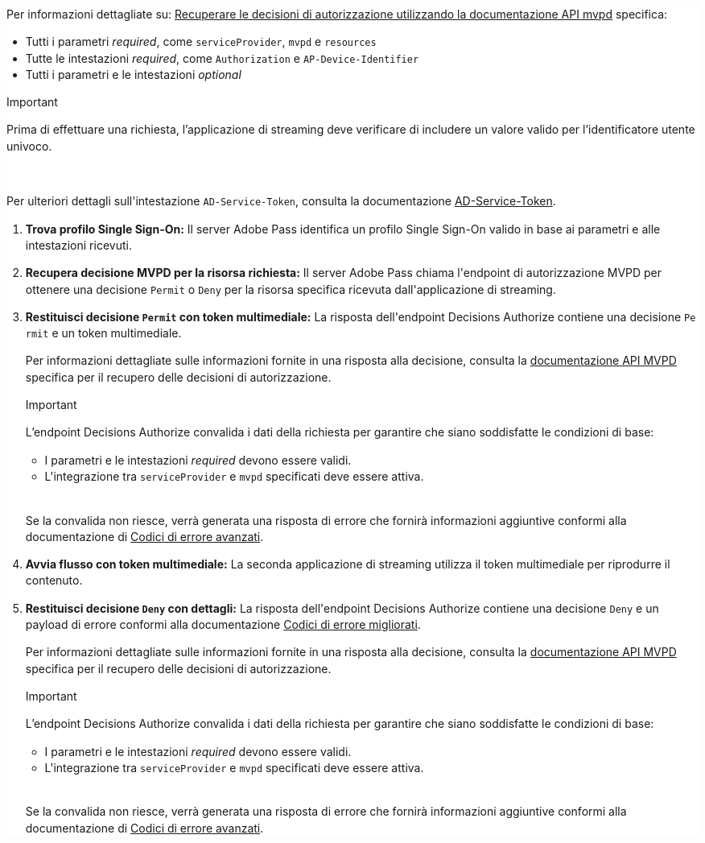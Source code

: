    Per informazioni dettagliate su: [Recuperare le decisioni di autorizzazione utilizzando la documentazione API mvpd](../../apis/decisions-apis/rest-api-v2-decisions-apis-retrieve-authorization-decisions-using-specific-mvpd.md) specifica:
   * Tutti i parametri _required_, come `serviceProvider`, `mvpd` e `resources`
   * Tutte le intestazioni _required_, come `Authorization` e `AP-Device-Identifier`
   * Tutti i parametri e le intestazioni _optional_

   >[!IMPORTANT]
   >
   > Prima di effettuare una richiesta, l’applicazione di streaming deve verificare di includere un valore valido per l’identificatore utente univoco.
   >
   > <br/>
   > 
   > Per ulteriori dettagli sull&#39;intestazione `AD-Service-Token`, consulta la documentazione [AD-Service-Token](../../appendix/headers/rest-api-v2-appendix-headers-ad-service-token.md).

1. **Trova profilo Single Sign-On:** Il server Adobe Pass identifica un profilo Single Sign-On valido in base ai parametri e alle intestazioni ricevuti.

1. **Recupera decisione MVPD per la risorsa richiesta:** Il server Adobe Pass chiama l&#39;endpoint di autorizzazione MVPD per ottenere una decisione `Permit` o `Deny` per la risorsa specifica ricevuta dall&#39;applicazione di streaming.

1. **Restituisci decisione `Permit` con token multimediale:** La risposta dell&#39;endpoint Decisions Authorize contiene una decisione `Permit` e un token multimediale.

   Per informazioni dettagliate sulle informazioni fornite in una risposta alla decisione, consulta la [documentazione API MVPD](../../apis/decisions-apis/rest-api-v2-decisions-apis-retrieve-authorization-decisions-using-specific-mvpd.md) specifica per il recupero delle decisioni di autorizzazione.

   >[!IMPORTANT]
   >
   > L’endpoint Decisions Authorize convalida i dati della richiesta per garantire che siano soddisfatte le condizioni di base:
   >
   > * I parametri e le intestazioni _required_ devono essere validi.
   > * L&#39;integrazione tra `serviceProvider` e `mvpd` specificati deve essere attiva.
   >
   > <br/>
   > 
   > Se la convalida non riesce, verrà generata una risposta di errore che fornirà informazioni aggiuntive conformi alla documentazione di [Codici di errore avanzati](../../../enhanced-error-codes.md).

1. **Avvia flusso con token multimediale:** La seconda applicazione di streaming utilizza il token multimediale per riprodurre il contenuto.

1. **Restituisci decisione `Deny` con dettagli:** La risposta dell&#39;endpoint Decisions Authorize contiene una decisione `Deny` e un payload di errore conformi alla documentazione [Codici di errore migliorati](../../../enhanced-error-codes.md).

   Per informazioni dettagliate sulle informazioni fornite in una risposta alla decisione, consulta la [documentazione API MVPD](../../apis/decisions-apis/rest-api-v2-decisions-apis-retrieve-authorization-decisions-using-specific-mvpd.md) specifica per il recupero delle decisioni di autorizzazione.

   >[!IMPORTANT]
   >
   > L’endpoint Decisions Authorize convalida i dati della richiesta per garantire che siano soddisfatte le condizioni di base:
   >
   > * I parametri e le intestazioni _required_ devono essere validi.
   > * L&#39;integrazione tra `serviceProvider` e `mvpd` specificati deve essere attiva.
   >
   > <br/>
   > 
   > Se la convalida non riesce, verrà generata una risposta di errore che fornirà informazioni aggiuntive conformi alla documentazione di [Codici di errore avanzati](../../../enhanced-error-codes.md).
